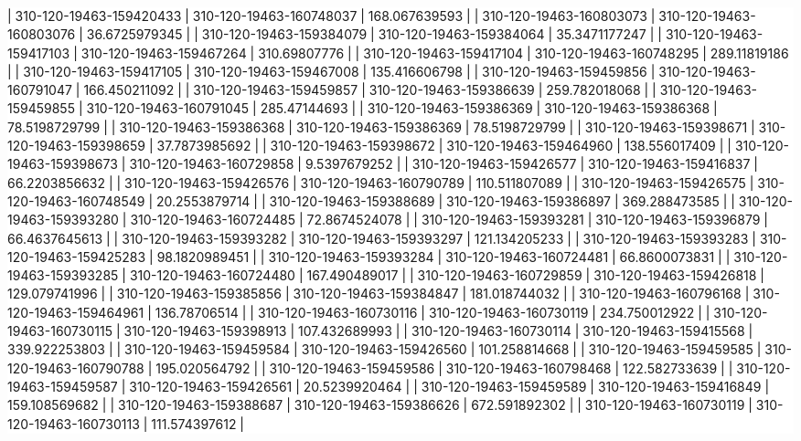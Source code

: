 | 310-120-19463-159420433 | 310-120-19463-160748037 | 168.067639593 |
| 310-120-19463-160803073 | 310-120-19463-160803076 | 36.6725979345 |
| 310-120-19463-159384079 | 310-120-19463-159384064 | 35.3471177247 |
| 310-120-19463-159417103 | 310-120-19463-159467264 | 310.69807776 |
| 310-120-19463-159417104 | 310-120-19463-160748295 | 289.11819186 |
| 310-120-19463-159417105 | 310-120-19463-159467008 | 135.416606798 |
| 310-120-19463-159459856 | 310-120-19463-160791047 | 166.450211092 |
| 310-120-19463-159459857 | 310-120-19463-159386639 | 259.782018068 |
| 310-120-19463-159459855 | 310-120-19463-160791045 | 285.47144693 |
| 310-120-19463-159386369 | 310-120-19463-159386368 | 78.5198729799 |
| 310-120-19463-159386368 | 310-120-19463-159386369 | 78.5198729799 |
| 310-120-19463-159398671 | 310-120-19463-159398659 | 37.7873985692 |
| 310-120-19463-159398672 | 310-120-19463-159464960 | 138.556017409 |
| 310-120-19463-159398673 | 310-120-19463-160729858 | 9.5397679252 |
| 310-120-19463-159426577 | 310-120-19463-159416837 | 66.2203856632 |
| 310-120-19463-159426576 | 310-120-19463-160790789 | 110.511807089 |
| 310-120-19463-159426575 | 310-120-19463-160748549 | 20.2553879714 |
| 310-120-19463-159388689 | 310-120-19463-159386897 | 369.288473585 |
| 310-120-19463-159393280 | 310-120-19463-160724485 | 72.8674524078 |
| 310-120-19463-159393281 | 310-120-19463-159396879 | 66.4637645613 |
| 310-120-19463-159393282 | 310-120-19463-159393297 | 121.134205233 |
| 310-120-19463-159393283 | 310-120-19463-159425283 | 98.1820989451 |
| 310-120-19463-159393284 | 310-120-19463-160724481 | 66.8600073831 |
| 310-120-19463-159393285 | 310-120-19463-160724480 | 167.490489017 |
| 310-120-19463-160729859 | 310-120-19463-159426818 | 129.079741996 |
| 310-120-19463-159385856 | 310-120-19463-159384847 | 181.018744032 |
| 310-120-19463-160796168 | 310-120-19463-159464961 | 136.78706514 |
| 310-120-19463-160730116 | 310-120-19463-160730119 | 234.750012922 |
| 310-120-19463-160730115 | 310-120-19463-159398913 | 107.432689993 |
| 310-120-19463-160730114 | 310-120-19463-159415568 | 339.922253803 |
| 310-120-19463-159459584 | 310-120-19463-159426560 | 101.258814668 |
| 310-120-19463-159459585 | 310-120-19463-160790788 | 195.020564792 |
| 310-120-19463-159459586 | 310-120-19463-160798468 | 122.582733639 |
| 310-120-19463-159459587 | 310-120-19463-159426561 | 20.5239920464 |
| 310-120-19463-159459589 | 310-120-19463-159416849 | 159.108569682 |
| 310-120-19463-159388687 | 310-120-19463-159386626 | 672.591892302 |
| 310-120-19463-160730119 | 310-120-19463-160730113 | 111.574397612 |
